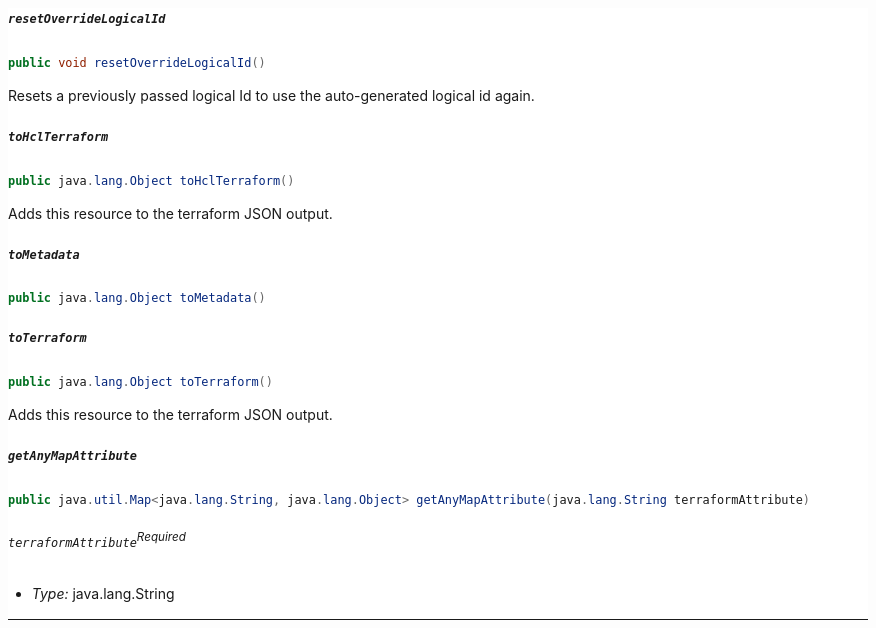 ##### `resetOverrideLogicalId` <a name="resetOverrideLogicalId" id="rhizo-co-terraform-provider-oci.dataOciBdsBdsInstanceListOsPatches.DataOciBdsBdsInstanceListOsPatches.resetOverrideLogicalId"></a>

```java
public void resetOverrideLogicalId()
```

Resets a previously passed logical Id to use the auto-generated logical id again.

##### `toHclTerraform` <a name="toHclTerraform" id="rhizo-co-terraform-provider-oci.dataOciBdsBdsInstanceListOsPatches.DataOciBdsBdsInstanceListOsPatches.toHclTerraform"></a>

```java
public java.lang.Object toHclTerraform()
```

Adds this resource to the terraform JSON output.

##### `toMetadata` <a name="toMetadata" id="rhizo-co-terraform-provider-oci.dataOciBdsBdsInstanceListOsPatches.DataOciBdsBdsInstanceListOsPatches.toMetadata"></a>

```java
public java.lang.Object toMetadata()
```

##### `toTerraform` <a name="toTerraform" id="rhizo-co-terraform-provider-oci.dataOciBdsBdsInstanceListOsPatches.DataOciBdsBdsInstanceListOsPatches.toTerraform"></a>

```java
public java.lang.Object toTerraform()
```

Adds this resource to the terraform JSON output.

##### `getAnyMapAttribute` <a name="getAnyMapAttribute" id="rhizo-co-terraform-provider-oci.dataOciBdsBdsInstanceListOsPatches.DataOciBdsBdsInstanceListOsPatches.getAnyMapAttribute"></a>

```java
public java.util.Map<java.lang.String, java.lang.Object> getAnyMapAttribute(java.lang.String terraformAttribute)
```

###### `terraformAttribute`<sup>Required</sup> <a name="terraformAttribute" id="rhizo-co-terraform-provider-oci.dataOciBdsBdsInstanceListOsPatches.DataOciBdsBdsInstanceListOsPatches.getAnyMapAttribute.parameter.terraformAttribute"></a>

- *Type:* java.lang.String

---
